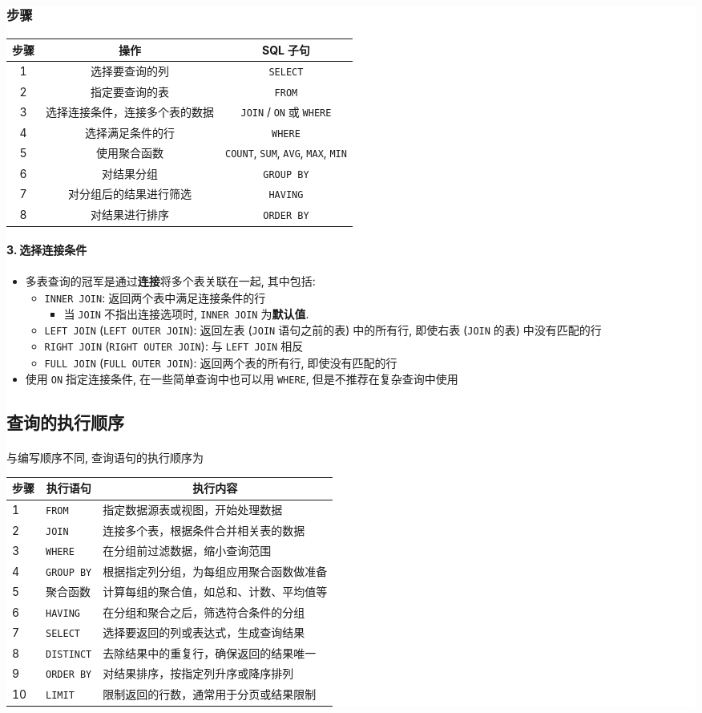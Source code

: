 ### 步骤

| 步骤  |       操作        |               SQL 子句                |
| :-: | :-------------: | :---------------------------------: |
|  1  |     选择要查询的列     |              `SELECT`               |
|  2  |     指定要查询的表     |               `FROM`                |
|  3  | 选择连接条件，连接多个表的数据 |       `JOIN` / `ON` 或 `WHERE`       |
|  4  |    选择满足条件的行     |               `WHERE`               |
|  5  |     使用聚合函数      | `COUNT`, `SUM`, `AVG`, `MAX`, `MIN` |
|  6  |      对结果分组      |             `GROUP BY`              |
|  7  |   对分组后的结果进行筛选   |              `HAVING`               |
|  8  |     对结果进行排序     |             `ORDER BY`              |
#### 3. 选择连接条件
- 多表查询的冠军是通过**连接**将多个表关联在一起, 其中包括:
	- `INNER JOIN`: 返回两个表中满足连接条件的行
		- 当 `JOIN` 不指出连接选项时, `INNER JOIN` 为**默认值**. 
	- `LEFT JOIN` (`LEFT OUTER JOIN`): 返回左表 (`JOIN` 语句之前的表) 中的所有行, 即使右表 (`JOIN` 的表) 中没有匹配的行
	- `RIGHT JOIN` (`RIGHT OUTER JOIN`):  与 `LEFT JOIN` 相反
	- `FULL JOIN` (`FULL OUTER JOIN`): 返回两个表的所有行, 即使没有匹配的行
- 使用 `ON` 指定连接条件, 在一些简单查询中也可以用 `WHERE`, 但是不推荐在复杂查询中使用


## 查询的执行顺序
与编写顺序不同, 查询语句的执行顺序为

| 步骤  | 执行语句       | 执行内容                 |
| --- | ---------- | -------------------- |
| 1   | `FROM`     | 指定数据源表或视图，开始处理数据     |
| 2   | `JOIN`     | 连接多个表，根据条件合并相关表的数据   |
| 3   | `WHERE`    | 在分组前过滤数据，缩小查询范围      |
| 4   | `GROUP BY` | 根据指定列分组，为每组应用聚合函数做准备 |
| 5   | 聚合函数       | 计算每组的聚合值，如总和、计数、平均值等 |
| 6   | `HAVING`   | 在分组和聚合之后，筛选符合条件的分组   |
| 7   | `SELECT`   | 选择要返回的列或表达式，生成查询结果   |
| 8   | `DISTINCT` | 去除结果中的重复行，确保返回的结果唯一  |
| 9   | `ORDER BY` | 对结果排序，按指定列升序或降序排列    |
| 10  | `LIMIT`    | 限制返回的行数，通常用于分页或结果限制  |

